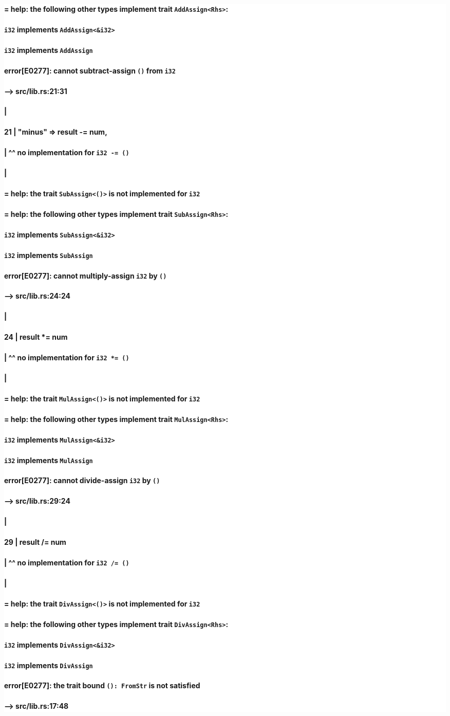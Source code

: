 ####    = help: the following other types implement trait `AddAssign<Rhs>`:  
####              `i32` implements `AddAssign<&i32>`  
####              `i32` implements `AddAssign`  
####   
#### error[E0277]: cannot subtract-assign `()` from `i32`  
####   --> src/lib.rs:21:31  
####    |  
#### 21 |             "minus" => result -= num,  
####    |                               ^^ no implementation for `i32 -= ()`  
####    |  
####    = help: the trait `SubAssign<()>` is not implemented for `i32`  
####    = help: the following other types implement trait `SubAssign<Rhs>`:  
####              `i32` implements `SubAssign<&i32>`  
####              `i32` implements `SubAssign`  
####   
#### error[E0277]: cannot multiply-assign `i32` by `()`  
####   --> src/lib.rs:24:24  
####    |  
#### 24 |                 result *= num  
####    |                        ^^ no implementation for `i32 *= ()`  
####    |  
####    = help: the trait `MulAssign<()>` is not implemented for `i32`  
####    = help: the following other types implement trait `MulAssign<Rhs>`:  
####              `i32` implements `MulAssign<&i32>`  
####              `i32` implements `MulAssign`  
####   
#### error[E0277]: cannot divide-assign `i32` by `()`  
####   --> src/lib.rs:29:24  
####    |  
#### 29 |                 result /= num  
####    |                        ^^ no implementation for `i32 /= ()`  
####    |  
####    = help: the trait `DivAssign<()>` is not implemented for `i32`  
####    = help: the following other types implement trait `DivAssign<Rhs>`:  
####              `i32` implements `DivAssign<&i32>`  
####              `i32` implements `DivAssign`  
####   
#### error[E0277]: the trait bound `(): FromStr` is not satisfied  
####   --> src/lib.rs:17:48  